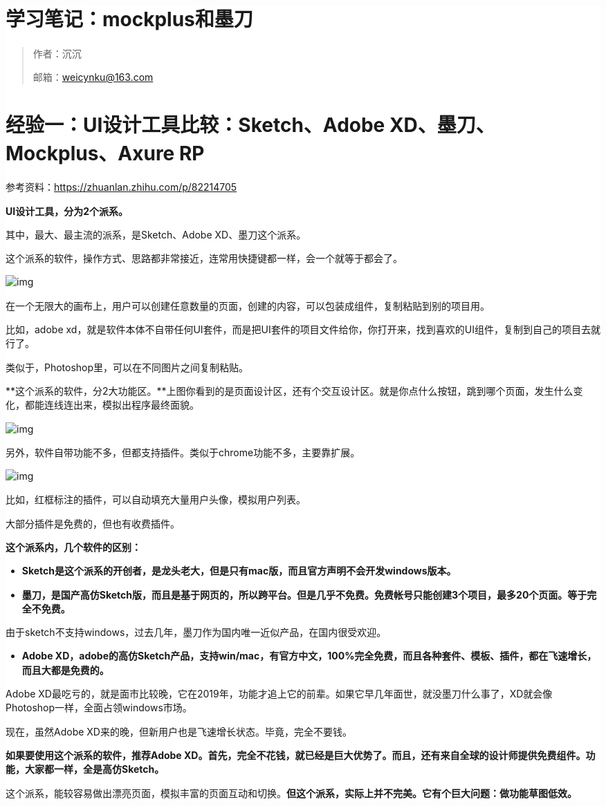 # 学习笔记：mockplus和墨刀

> 作者：沉沉
>
> 邮箱：weicynku@163.com



# 经验一：UI设计工具比较：Sketch、Adobe XD、墨刀、Mockplus、Axure RP

参考资料：https://zhuanlan.zhihu.com/p/82214705

**UI设计工具，分为2个派系。**

其中，最大、最主流的派系，是Sketch、Adobe XD、墨刀这个派系。

这个派系的软件，操作方式、思路都非常接近，连常用快捷键都一样，会一个就等于都会了。

![img](https://pic1.zhimg.com/80/v2-d6b59df190f7a086a30e9a996a990d1c_720w.jpg)

在一个无限大的画布上，用户可以创建任意数量的页面，创建的内容，可以包装成组件，复制粘贴到别的项目用。

比如，adobe xd，就是软件本体不自带任何UI套件，而是把UI套件的项目文件给你，你打开来，找到喜欢的UI组件，复制到自己的项目去就行了。

类似于，Photoshop里，可以在不同图片之间复制粘贴。

**这个派系的软件，分2大功能区。**上图你看到的是页面设计区，还有个交互设计区。就是你点什么按钮，跳到哪个页面，发生什么变化，都能连线连出来，模拟出程序最终面貌。

![img](https://pic1.zhimg.com/80/v2-2323815232dfc03ea965b65f9b4500bc_720w.jpg)

另外，软件自带功能不多，但都支持插件。类似于chrome功能不多，主要靠扩展。

![img](https://pic3.zhimg.com/80/v2-59492570cf06af291a2123b267e69b26_720w.jpg)

比如，红框标注的插件，可以自动填充大量用户头像，模拟用户列表。

大部分插件是免费的，但也有收费插件。

**这个派系内，几个软件的区别：**

- **Sketch是这个派系的开创者，是龙头老大，但是只有mac版，而且官方声明不会开发windows版本。**



- **墨刀，是国产高仿Sketch版，而且是基于网页的，所以跨平台。但是几乎不免费。免费帐号只能创建3个项目，最多20个页面。等于完全不免费。**

由于sketch不支持windows，过去几年，墨刀作为国内唯一近似产品，在国内很受欢迎。

- **Adobe XD，adobe的高仿Sketch产品，支持win/mac，有官方中文，100%完全免费，而且各种套件、模板、插件，都在飞速增长，而且大都是免费的。**

Adobe XD最吃亏的，就是面市比较晚，它在2019年，功能才追上它的前辈。如果它早几年面世，就没墨刀什么事了，XD就会像Photoshop一样，全面占领windows市场。

现在，虽然Adobe XD来的晚，但新用户也是飞速增长状态。毕竟，完全不要钱。

**如果要使用这个派系的软件，推荐Adobe XD。首先，完全不花钱，就已经是巨大优势了。而且，还有来自全球的设计师提供免费组件。功能，大家都一样，全是高仿Sketch。**



这个派系，能较容易做出漂亮页面，模拟丰富的页面互动和切换。**但这个派系，实际上并不完美。它有个巨大问题：做功能草图低效。**
